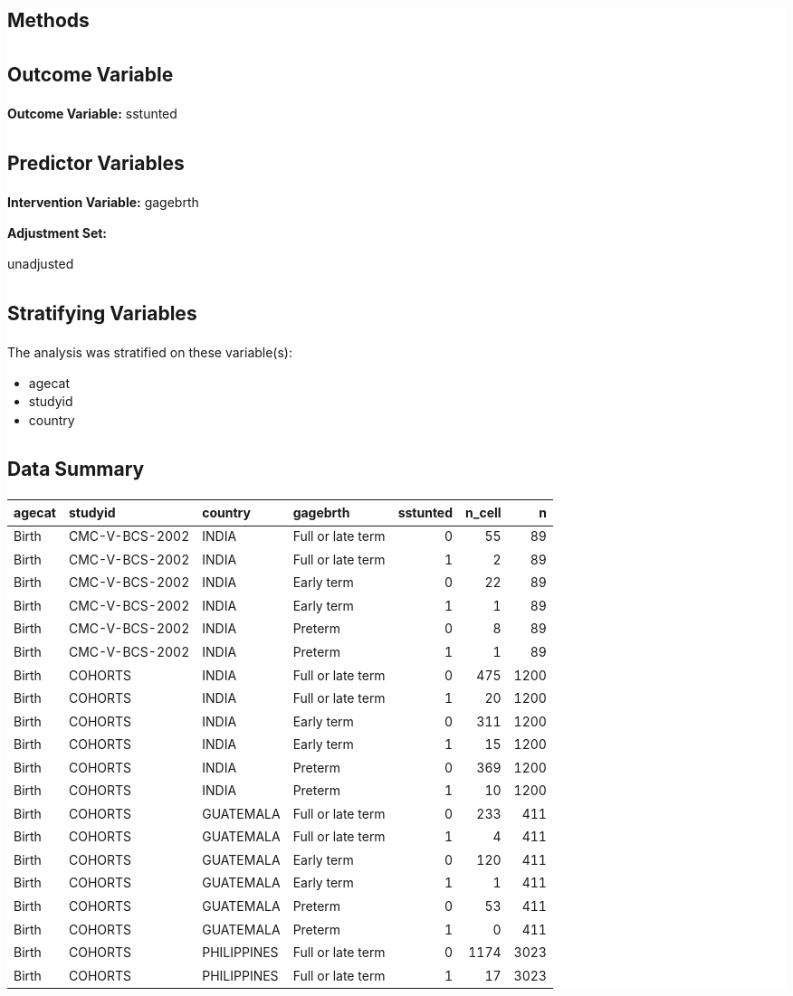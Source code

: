 





## Methods
## Outcome Variable

**Outcome Variable:** sstunted

## Predictor Variables

**Intervention Variable:** gagebrth

**Adjustment Set:**

unadjusted

## Stratifying Variables

The analysis was stratified on these variable(s):

* agecat
* studyid
* country

## Data Summary

|agecat    |studyid        |country     |gagebrth          | sstunted| n_cell|     n|
|:---------|:--------------|:-----------|:-----------------|--------:|------:|-----:|
|Birth     |CMC-V-BCS-2002 |INDIA       |Full or late term |        0|     55|    89|
|Birth     |CMC-V-BCS-2002 |INDIA       |Full or late term |        1|      2|    89|
|Birth     |CMC-V-BCS-2002 |INDIA       |Early term        |        0|     22|    89|
|Birth     |CMC-V-BCS-2002 |INDIA       |Early term        |        1|      1|    89|
|Birth     |CMC-V-BCS-2002 |INDIA       |Preterm           |        0|      8|    89|
|Birth     |CMC-V-BCS-2002 |INDIA       |Preterm           |        1|      1|    89|
|Birth     |COHORTS        |INDIA       |Full or late term |        0|    475|  1200|
|Birth     |COHORTS        |INDIA       |Full or late term |        1|     20|  1200|
|Birth     |COHORTS        |INDIA       |Early term        |        0|    311|  1200|
|Birth     |COHORTS        |INDIA       |Early term        |        1|     15|  1200|
|Birth     |COHORTS        |INDIA       |Preterm           |        0|    369|  1200|
|Birth     |COHORTS        |INDIA       |Preterm           |        1|     10|  1200|
|Birth     |COHORTS        |GUATEMALA   |Full or late term |        0|    233|   411|
|Birth     |COHORTS        |GUATEMALA   |Full or late term |        1|      4|   411|
|Birth     |COHORTS        |GUATEMALA   |Early term        |        0|    120|   411|
|Birth     |COHORTS        |GUATEMALA   |Early term        |        1|      1|   411|
|Birth     |COHORTS        |GUATEMALA   |Preterm           |        0|     53|   411|
|Birth     |COHORTS        |GUATEMALA   |Preterm           |        1|      0|   411|
|Birth     |COHORTS        |PHILIPPINES |Full or late term |        0|   1174|  3023|
|Birth     |COHORTS        |PHILIPPINES |Full or late term |        1|     17|  3023|